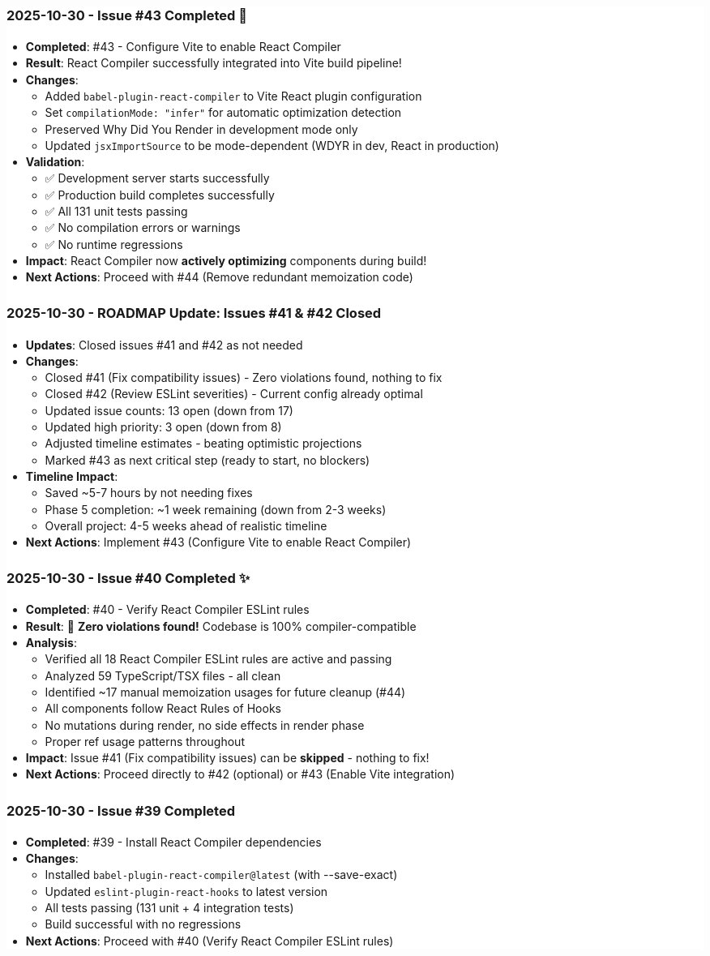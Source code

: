 ### 2025-10-30 - Issue #43 Completed 🎉

- **Completed**: #43 - Configure Vite to enable React Compiler
- **Result**: React Compiler successfully integrated into Vite build pipeline!
- **Changes**:
  - Added `babel-plugin-react-compiler` to Vite React plugin configuration
  - Set `compilationMode: "infer"` for automatic optimization detection
  - Preserved Why Did You Render in development mode only
  - Updated `jsxImportSource` to be mode-dependent (WDYR in dev, React in production)
- **Validation**:
  - ✅ Development server starts successfully
  - ✅ Production build completes successfully
  - ✅ All 131 unit tests passing
  - ✅ No compilation errors or warnings
  - ✅ No runtime regressions
- **Impact**: React Compiler now **actively optimizing** components during build!
- **Next Actions**: Proceed with #44 (Remove redundant memoization code)

### 2025-10-30 - ROADMAP Update: Issues #41 & #42 Closed

- **Updates**: Closed issues #41 and #42 as not needed
- **Changes**:
  - Closed #41 (Fix compatibility issues) - Zero violations found, nothing to fix
  - Closed #42 (Review ESLint severities) - Current config already optimal
  - Updated issue counts: 13 open (down from 17)
  - Updated high priority: 3 open (down from 8)
  - Adjusted timeline estimates - beating optimistic projections
  - Marked #43 as next critical step (ready to start, no blockers)
- **Timeline Impact**:
  - Saved ~5-7 hours by not needing fixes
  - Phase 5 completion: ~1 week remaining (down from 2-3 weeks)
  - Overall project: 4-5 weeks ahead of realistic timeline
- **Next Actions**: Implement #43 (Configure Vite to enable React Compiler)

### 2025-10-30 - Issue #40 Completed ✨

- **Completed**: #40 - Verify React Compiler ESLint rules
- **Result**: 🎉 **Zero violations found!** Codebase is 100% compiler-compatible
- **Analysis**:
  - Verified all 18 React Compiler ESLint rules are active and passing
  - Analyzed 59 TypeScript/TSX files - all clean
  - Identified ~17 manual memoization usages for future cleanup (#44)
  - All components follow React Rules of Hooks
  - No mutations during render, no side effects in render phase
  - Proper ref usage patterns throughout
- **Impact**: Issue #41 (Fix compatibility issues) can be **skipped** - nothing to fix!
- **Next Actions**: Proceed directly to #42 (optional) or #43 (Enable Vite integration)

### 2025-10-30 - Issue #39 Completed

- **Completed**: #39 - Install React Compiler dependencies
- **Changes**:
  - Installed `babel-plugin-react-compiler@latest` (with --save-exact)
  - Updated `eslint-plugin-react-hooks` to latest version
  - All tests passing (131 unit + 4 integration tests)
  - Build successful with no regressions
- **Next Actions**: Proceed with #40 (Verify React Compiler ESLint rules)
